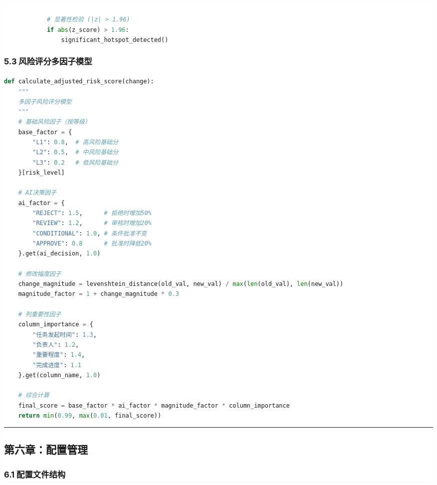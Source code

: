 ```python
            
            # 显著性检验 (|z| > 1.96)
            if abs(z_score) > 1.96:
                significant_hotspot_detected()
```

### 5.3 风险评分多因子模型

```python
def calculate_adjusted_risk_score(change):
    """
    多因子风险评分模型
    """
    # 基础风险因子（按等级）
    base_factor = {
        "L1": 0.8,  # 高风险基础分
        "L2": 0.5,  # 中风险基础分
        "L3": 0.2   # 低风险基础分
    }[risk_level]
    
    # AI决策因子
    ai_factor = {
        "REJECT": 1.5,      # 拒绝时增加50%
        "REVIEW": 1.2,      # 审核时增加20%
        "CONDITIONAL": 1.0, # 条件批准不变
        "APPROVE": 0.8      # 批准时降低20%
    }.get(ai_decision, 1.0)
    
    # 修改幅度因子
    change_magnitude = levenshtein_distance(old_val, new_val) / max(len(old_val), len(new_val))
    magnitude_factor = 1 + change_magnitude * 0.3
    
    # 列重要性因子
    column_importance = {
        "任务发起时间": 1.3,
        "负责人": 1.2,
        "重要程度": 1.4,
        "完成进度": 1.1
    }.get(column_name, 1.0)
    
    # 综合计算
    final_score = base_factor * ai_factor * magnitude_factor * column_importance
    return min(0.99, max(0.01, final_score))
```

---

## 第六章：配置管理

### 6.1 配置文件结构
